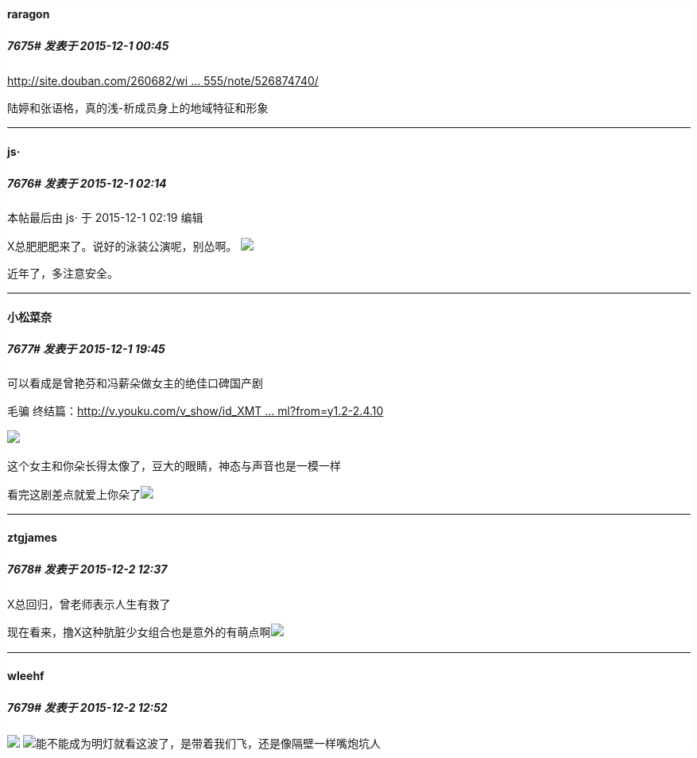 ####  raragon  
##### 7675#       发表于 2015-12-1 00:45

[http://site.douban.com/260682/wi ... 555/note/526874740/](http://site.douban.com/260682/widget/notes/190379555/note/526874740/)

陆婷和张语格，真的浅-析成员身上的地域特征和形象

*****

####  js·  
##### 7676#       发表于 2015-12-1 02:14

 本帖最后由 js· 于 2015-12-1 02:19 编辑 

X总肥肥肥来了。说好的泳装公演呢，别怂啊。
<img src="http://i5.tietuku.com/2e844c69c732a83d.jpg" referrerpolicy="no-referrer">

近年了，多注意安全。

*****

####  小松菜奈  
##### 7677#       发表于 2015-12-1 19:45

可以看成是曾艳芬和冯薪朵做女主的绝佳口碑国产剧

毛骗 终结篇：[http://v.youku.com/v_show/id_XMT ... ml?from=y1.2-2.4.10](http://v.youku.com/v_show/id_XMTM5NTY0NDA0NA==.html?from=y1.2-2.4.10)

<img src="http://ww3.sinaimg.cn/bmiddle/7403ad0bjw1ewspad0ox4j20qo0zk1kx.jpg" referrerpolicy="no-referrer">

这个女主和你朵长得太像了，豆大的眼睛，神态与声音也是一模一样

看完这剧差点就爱上你朵了<img src="https://static.saraba1st.com/image/smiley/face/34.gif" referrerpolicy="no-referrer">

*****

####  ztgjames  
##### 7678#       发表于 2015-12-2 12:37

X总回归，曾老师表示人生有救了

现在看来，撸X这种肮脏少女组合也是意外的有萌点啊<img src="https://static.saraba1st.com/image/smiley/face/34.gif" referrerpolicy="no-referrer">

*****

####  wleehf  
##### 7679#       发表于 2015-12-2 12:52

<img src="http://ww3.sinaimg.cn/large/005X8SJ8jw1eyl6h4f8xhj31kw1kwjzr.jpg" referrerpolicy="no-referrer">
<img src="https://static.saraba1st.com/image/smiley/face/149.gif" referrerpolicy="no-referrer">能不能成为明灯就看这波了，是带着我们飞，还是像隔壁一样嘴炮坑人
